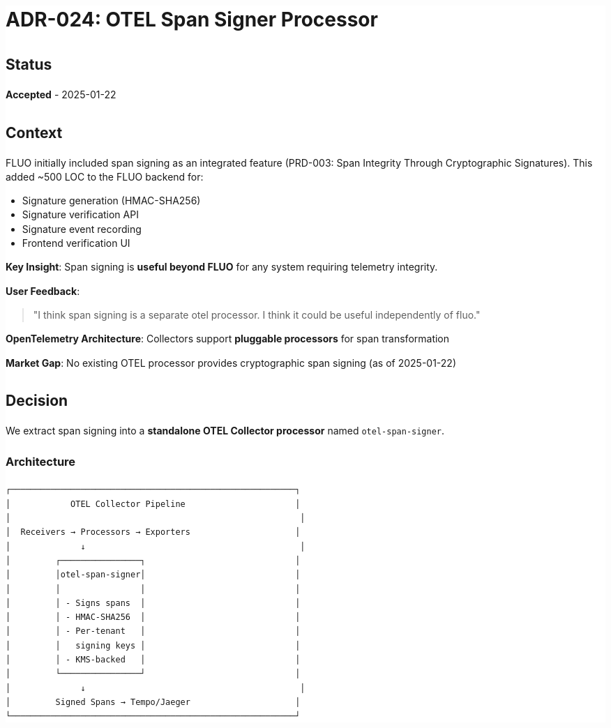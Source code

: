 # ADR-024: OTEL Span Signer Processor

## Status
**Accepted** - 2025-01-22

## Context

FLUO initially included span signing as an integrated feature (PRD-003: Span Integrity Through Cryptographic Signatures). This added ~500 LOC to the FLUO backend for:
- Signature generation (HMAC-SHA256)
- Signature verification API
- Signature event recording
- Frontend verification UI

**Key Insight**: Span signing is **useful beyond FLUO** for any system requiring telemetry integrity.

**User Feedback**:
> "I think span signing is a separate otel processor. I think it could be useful independently of fluo."

**OpenTelemetry Architecture**: Collectors support **pluggable processors** for span transformation

**Market Gap**: No existing OTEL processor provides cryptographic span signing (as of 2025-01-22)

## Decision

We extract span signing into a **standalone OTEL Collector processor** named `otel-span-signer`.

### Architecture

```
┌─────────────────────────────────────────────────────────┐
│            OTEL Collector Pipeline                      │
│                                                          │
│  Receivers → Processors → Exporters                     │
│              ↓                                           │
│         ┌────────────────┐                              │
│         │otel-span-signer│                              │
│         │                │                              │
│         │ - Signs spans  │                              │
│         │ - HMAC-SHA256  │                              │
│         │ - Per-tenant   │                              │
│         │   signing keys │                              │
│         │ - KMS-backed   │                              │
│         └────────────────┘                              │
│              ↓                                           │
│         Signed Spans → Tempo/Jaeger                     │
└─────────────────────────────────────────────────────────┘
```
